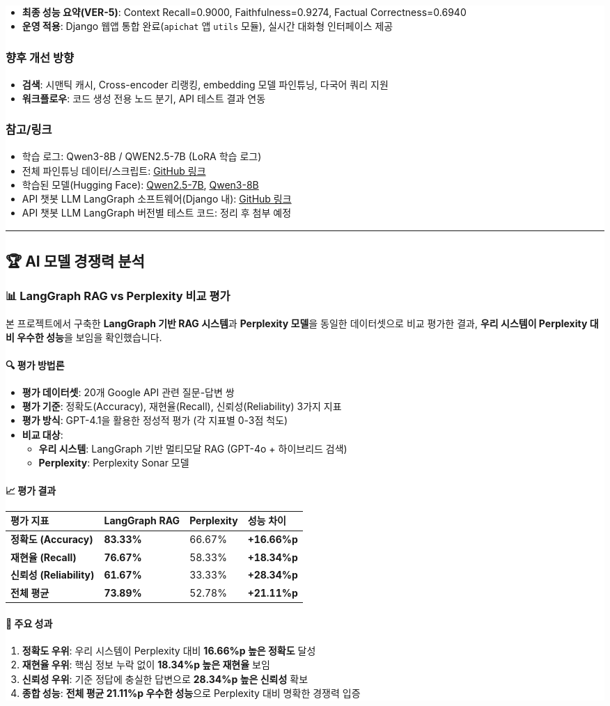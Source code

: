 - **최종 성능 요약(VER-5)**: Context Recall=0.9000, Faithfulness=0.9274, Factual Correctness=0.6940
- **운영 적용**: Django 웹앱 통합 완료(`apichat` 앱 `utils` 모듈), 실시간 대화형 인터페이스 제공

### 향후 개선 방향
- **검색**: 시맨틱 캐시, Cross-encoder 리랭킹, embedding 모델 파인튜닝, 다국어 쿼리 지원
- **워크플로우**: 코드 생성 전용 노드 분기, API 테스트 결과 연동

### 참고/링크
- 학습 로그: Qwen3-8B / QWEN2.5-7B (LoRA 학습 로그)
- 전체 파인튜닝 데이터/스크립트: [GitHub 링크](https://github.com/skn-ai14-250409/SKN14-Final-1Team-AI/tree/docs/SLLM_FINETUNING/250919)
- 학습된 모델(Hugging Face): [Qwen2.5-7B](https://huggingface.co/SKN14-Final-1Team/qwen2.5-7b-informal-formal-merged-09-19), [Qwen3-8B](https://huggingface.co/SKN14-Final-1Team/qwen3-8b-informal-formal-merged-09-19)
- API 챗봇 LLM LangGraph 소프트웨어(Django 내): [GitHub 링크](https://github.com/skn-ai14-250409/SKN14-Final-1Team-Web/tree/develop/apichat/utils)
- API 챗봇 LLM LangGraph 버전별 테스트 코드: 정리 후 첨부 예정

---

## 🏆 AI 모델 경쟁력 분석

### **📊 LangGraph RAG vs Perplexity 비교 평가**

본 프로젝트에서 구축한 **LangGraph 기반 RAG 시스템**과 **Perplexity 모델**을 동일한 데이터셋으로 비교 평가한 결과, **우리 시스템이 Perplexity 대비 우수한 성능**을 보임을 확인했습니다.

#### **🔍 평가 방법론**

- **평가 데이터셋**: 20개 Google API 관련 질문-답변 쌍
- **평가 기준**: 정확도(Accuracy), 재현율(Recall), 신뢰성(Reliability) 3가지 지표
- **평가 방식**: GPT-4.1을 활용한 정성적 평가 (각 지표별 0-3점 척도)
- **비교 대상**: 
  - **우리 시스템**: LangGraph 기반 멀티모달 RAG (GPT-4o + 하이브리드 검색)
  - **Perplexity**: Perplexity Sonar 모델

#### **📈 평가 결과**

| 평가 지표 | **LangGraph RAG** | **Perplexity** | **성능 차이** |
|:---------|:------------------|:---------------|:-------------|
| **정확도 (Accuracy)** | **83.33%** | 66.67% | **+16.66%p** |
| **재현율 (Recall)** | **76.67%** | 58.33% | **+18.34%p** |
| **신뢰성 (Reliability)** | **61.67%** | 33.33% | **+28.34%p** |
| **전체 평균** | **73.89%** | 52.78% | **+21.11%p** |

#### **🎯 주요 성과**

1. **정확도 우위**: 우리 시스템이 Perplexity 대비 **16.66%p 높은 정확도** 달성
2. **재현율 우위**: 핵심 정보 누락 없이 **18.34%p 높은 재현율** 보임
3. **신뢰성 우위**: 기준 정답에 충실한 답변으로 **28.34%p 높은 신뢰성** 확보
4. **종합 성능**: **전체 평균 21.11%p 우수한 성능**으로 Perplexity 대비 명확한 경쟁력 입증
